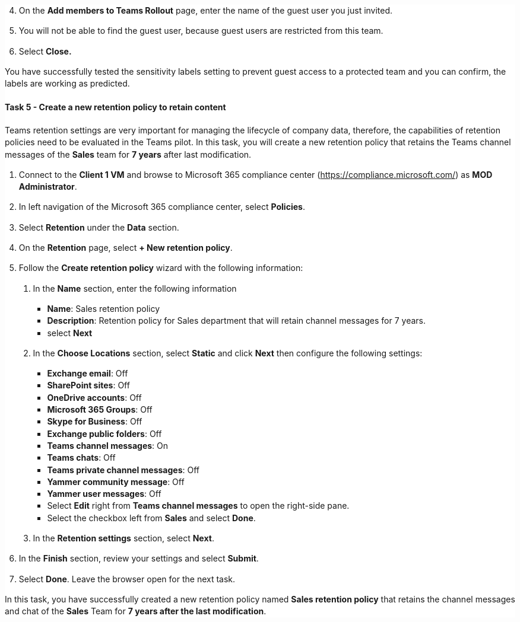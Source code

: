 4. On the **Add members to Teams Rollout** page, enter the name of the guest user you just invited.

5. You will not be able to find the guest user, because guest users are restricted from this team.

6. Select **Close.**

You have successfully tested the sensitivity labels setting to prevent guest access to a protected team and you can confirm, the labels are working as predicted.

#### Task 5 - Create a new retention policy to retain content

Teams retention settings are very important for managing the lifecycle of company data, therefore, the capabilities of retention policies need to be evaluated in the Teams pilot. In this task, you will create a new retention policy that retains the Teams channel messages of the **Sales** team for **7 years** after last modification.

1. Connect to the **Client 1 VM** and browse to Microsoft 365 compliance center (https://compliance.microsoft.com/) as **MOD Administrator**.

2. In left navigation of the Microsoft 365 compliance center, select **Policies**.

3. Select **Retention** under the **Data** section. 

4. On the **Retention** page, select **+ New retention policy**.

5. Follow the **Create retention policy** wizard with the following information:

	1. In the **Name** section, enter the following information 
		- **Name**: Sales retention policy
		- **Description**: Retention policy for Sales department that will retain channel messages for 7 years.
		- select **Next**

	2. In the **Choose Locations** section, select **Static** and click **Next** then configure the following settings:

		- **Exchange email**: Off
		- **SharePoint sites**: Off
		- **OneDrive accounts**: Off
		- **Microsoft 365 Groups**: Off
		- **Skype for Business**: Off
		- **Exchange public folders**: Off
		- **Teams channel messages**: On
		- **Teams chats**: Off
		- **Teams private channel messages**: Off
		- **Yammer community message**: Off
		- **Yammer user messages**: Off
		- Select **Edit** right from **Teams channel messages** to open the right-side pane.
		- Select the checkbox left from **Sales** and select **Done**.

	3. In the **Retention settings** section, select **Next**.

6. In the **Finish** section, review your settings and select **Submit**.

7. Select **Done**. Leave the browser open for the next task.

In this task, you have successfully created a new retention policy named **Sales retention policy** that retains the channel messages and chat of the **Sales** Team for **7 years after the last modification**.
